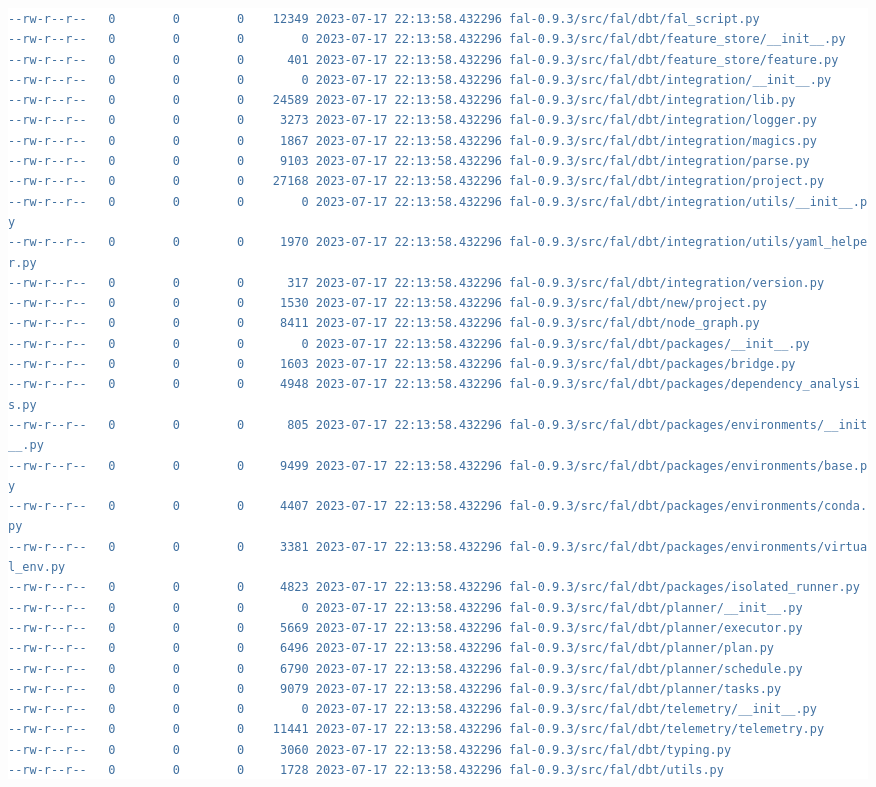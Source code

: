 ```diff
--rw-r--r--   0        0        0    12349 2023-07-17 22:13:58.432296 fal-0.9.3/src/fal/dbt/fal_script.py
--rw-r--r--   0        0        0        0 2023-07-17 22:13:58.432296 fal-0.9.3/src/fal/dbt/feature_store/__init__.py
--rw-r--r--   0        0        0      401 2023-07-17 22:13:58.432296 fal-0.9.3/src/fal/dbt/feature_store/feature.py
--rw-r--r--   0        0        0        0 2023-07-17 22:13:58.432296 fal-0.9.3/src/fal/dbt/integration/__init__.py
--rw-r--r--   0        0        0    24589 2023-07-17 22:13:58.432296 fal-0.9.3/src/fal/dbt/integration/lib.py
--rw-r--r--   0        0        0     3273 2023-07-17 22:13:58.432296 fal-0.9.3/src/fal/dbt/integration/logger.py
--rw-r--r--   0        0        0     1867 2023-07-17 22:13:58.432296 fal-0.9.3/src/fal/dbt/integration/magics.py
--rw-r--r--   0        0        0     9103 2023-07-17 22:13:58.432296 fal-0.9.3/src/fal/dbt/integration/parse.py
--rw-r--r--   0        0        0    27168 2023-07-17 22:13:58.432296 fal-0.9.3/src/fal/dbt/integration/project.py
--rw-r--r--   0        0        0        0 2023-07-17 22:13:58.432296 fal-0.9.3/src/fal/dbt/integration/utils/__init__.py
--rw-r--r--   0        0        0     1970 2023-07-17 22:13:58.432296 fal-0.9.3/src/fal/dbt/integration/utils/yaml_helper.py
--rw-r--r--   0        0        0      317 2023-07-17 22:13:58.432296 fal-0.9.3/src/fal/dbt/integration/version.py
--rw-r--r--   0        0        0     1530 2023-07-17 22:13:58.432296 fal-0.9.3/src/fal/dbt/new/project.py
--rw-r--r--   0        0        0     8411 2023-07-17 22:13:58.432296 fal-0.9.3/src/fal/dbt/node_graph.py
--rw-r--r--   0        0        0        0 2023-07-17 22:13:58.432296 fal-0.9.3/src/fal/dbt/packages/__init__.py
--rw-r--r--   0        0        0     1603 2023-07-17 22:13:58.432296 fal-0.9.3/src/fal/dbt/packages/bridge.py
--rw-r--r--   0        0        0     4948 2023-07-17 22:13:58.432296 fal-0.9.3/src/fal/dbt/packages/dependency_analysis.py
--rw-r--r--   0        0        0      805 2023-07-17 22:13:58.432296 fal-0.9.3/src/fal/dbt/packages/environments/__init__.py
--rw-r--r--   0        0        0     9499 2023-07-17 22:13:58.432296 fal-0.9.3/src/fal/dbt/packages/environments/base.py
--rw-r--r--   0        0        0     4407 2023-07-17 22:13:58.432296 fal-0.9.3/src/fal/dbt/packages/environments/conda.py
--rw-r--r--   0        0        0     3381 2023-07-17 22:13:58.432296 fal-0.9.3/src/fal/dbt/packages/environments/virtual_env.py
--rw-r--r--   0        0        0     4823 2023-07-17 22:13:58.432296 fal-0.9.3/src/fal/dbt/packages/isolated_runner.py
--rw-r--r--   0        0        0        0 2023-07-17 22:13:58.432296 fal-0.9.3/src/fal/dbt/planner/__init__.py
--rw-r--r--   0        0        0     5669 2023-07-17 22:13:58.432296 fal-0.9.3/src/fal/dbt/planner/executor.py
--rw-r--r--   0        0        0     6496 2023-07-17 22:13:58.432296 fal-0.9.3/src/fal/dbt/planner/plan.py
--rw-r--r--   0        0        0     6790 2023-07-17 22:13:58.432296 fal-0.9.3/src/fal/dbt/planner/schedule.py
--rw-r--r--   0        0        0     9079 2023-07-17 22:13:58.432296 fal-0.9.3/src/fal/dbt/planner/tasks.py
--rw-r--r--   0        0        0        0 2023-07-17 22:13:58.432296 fal-0.9.3/src/fal/dbt/telemetry/__init__.py
--rw-r--r--   0        0        0    11441 2023-07-17 22:13:58.432296 fal-0.9.3/src/fal/dbt/telemetry/telemetry.py
--rw-r--r--   0        0        0     3060 2023-07-17 22:13:58.432296 fal-0.9.3/src/fal/dbt/typing.py
--rw-r--r--   0        0        0     1728 2023-07-17 22:13:58.432296 fal-0.9.3/src/fal/dbt/utils.py
```